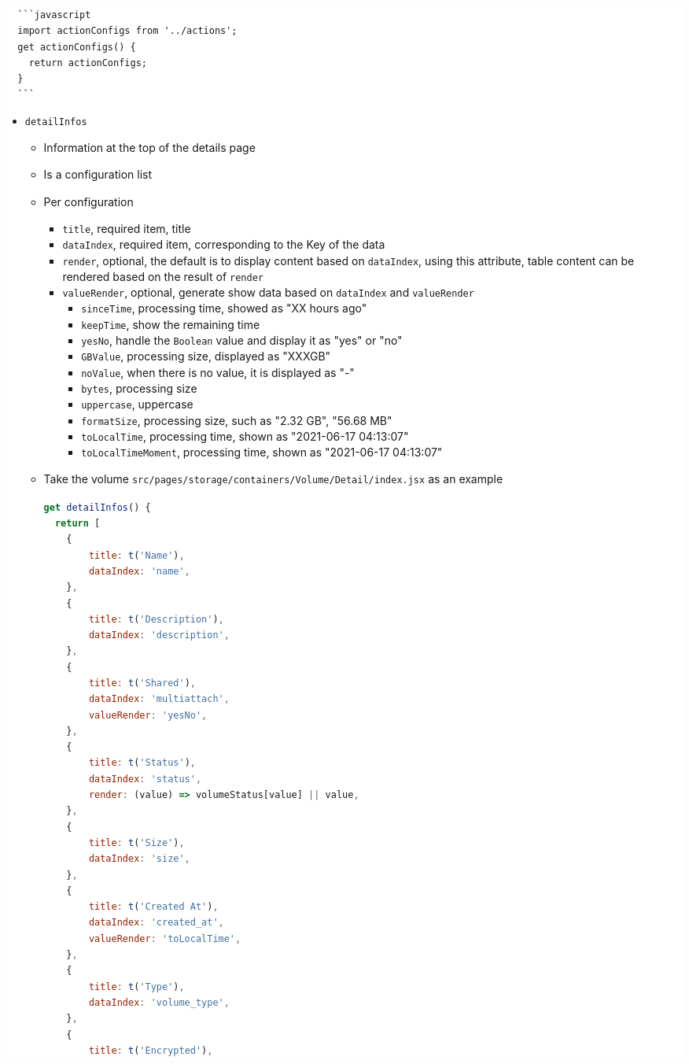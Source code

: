       ```javascript
      import actionConfigs from '../actions';
      get actionConfigs() {
        return actionConfigs;
      }
      ```

- `detailInfos`
  - Information at the top of the details page
  - Is a configuration list
  - Per configuration
    - `title`, required item, title
    - `dataIndex`, required item, corresponding to the Key of the data
    - `render`, optional, the default is to display content based on `dataIndex`, using this attribute, table content can be rendered based on the result of `render`
    - `valueRender`, optional, generate show data based on `dataIndex` and `valueRender`
      - `sinceTime`, processing time, showed as "XX hours ago"
      - `keepTime`, show the remaining time
      - `yesNo`, handle the `Boolean` value and display it as "yes" or "no"
      - `GBValue`, processing size, displayed as "XXXGB"
      - `noValue`, when there is no value, it is displayed as "-"
      - `bytes`, processing size
      - `uppercase`, uppercase
      - `formatSize`, processing size, such as "2.32 GB", "56.68 MB"
      - `toLocalTime`, processing time, shown as "2021-06-17 04:13:07"
      - `toLocalTimeMoment`, processing time, shown as "2021-06-17 04:13:07"
  - Take the volume `src/pages/storage/containers/Volume/Detail/index.jsx` as an example

    ```javascript
    get detailInfos() {
      return [
        {
            title: t('Name'),
            dataIndex: 'name',
        },
        {
            title: t('Description'),
            dataIndex: 'description',
        },
        {
            title: t('Shared'),
            dataIndex: 'multiattach',
            valueRender: 'yesNo',
        },
        {
            title: t('Status'),
            dataIndex: 'status',
            render: (value) => volumeStatus[value] || value,
        },
        {
            title: t('Size'),
            dataIndex: 'size',
        },
        {
            title: t('Created At'),
            dataIndex: 'created_at',
            valueRender: 'toLocalTime',
        },
        {
            title: t('Type'),
            dataIndex: 'volume_type',
        },
        {
            title: t('Encrypted'),